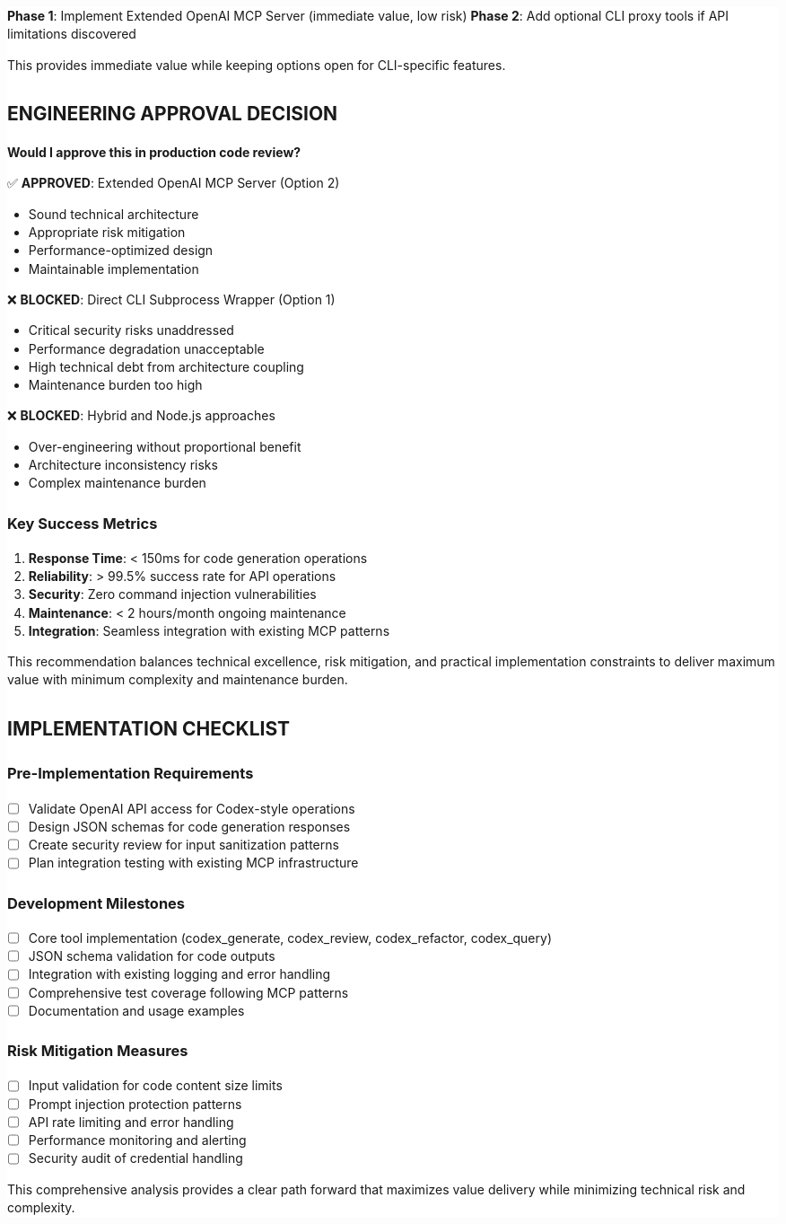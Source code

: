**Phase 1**: Implement Extended OpenAI MCP Server (immediate value, low risk)
**Phase 2**: Add optional CLI proxy tools if API limitations discovered

This provides immediate value while keeping options open for CLI-specific features.

## ENGINEERING APPROVAL DECISION

**Would I approve this in production code review?**

✅ **APPROVED**: Extended OpenAI MCP Server (Option 2)
- Sound technical architecture
- Appropriate risk mitigation
- Performance-optimized design
- Maintainable implementation

❌ **BLOCKED**: Direct CLI Subprocess Wrapper (Option 1)
- Critical security risks unaddressed
- Performance degradation unacceptable
- High technical debt from architecture coupling
- Maintenance burden too high

❌ **BLOCKED**: Hybrid and Node.js approaches
- Over-engineering without proportional benefit
- Architecture inconsistency risks
- Complex maintenance burden

### Key Success Metrics
1. **Response Time**: < 150ms for code generation operations
2. **Reliability**: > 99.5% success rate for API operations
3. **Security**: Zero command injection vulnerabilities
4. **Maintenance**: < 2 hours/month ongoing maintenance
5. **Integration**: Seamless integration with existing MCP patterns

This recommendation balances technical excellence, risk mitigation, and practical implementation constraints to deliver maximum value with minimum complexity and maintenance burden.

## IMPLEMENTATION CHECKLIST

### Pre-Implementation Requirements
- [ ] Validate OpenAI API access for Codex-style operations
- [ ] Design JSON schemas for code generation responses
- [ ] Create security review for input sanitization patterns
- [ ] Plan integration testing with existing MCP infrastructure

### Development Milestones
- [ ] Core tool implementation (codex_generate, codex_review, codex_refactor, codex_query)
- [ ] JSON schema validation for code outputs
- [ ] Integration with existing logging and error handling
- [ ] Comprehensive test coverage following MCP patterns
- [ ] Documentation and usage examples

### Risk Mitigation Measures
- [ ] Input validation for code content size limits
- [ ] Prompt injection protection patterns
- [ ] API rate limiting and error handling
- [ ] Performance monitoring and alerting
- [ ] Security audit of credential handling

This comprehensive analysis provides a clear path forward that maximizes value delivery while minimizing technical risk and complexity.